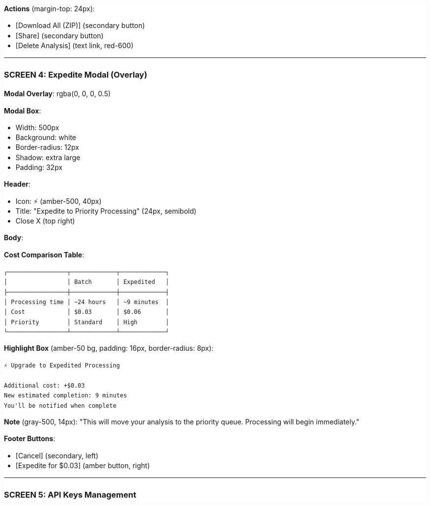 **Actions** (margin-top: 24px):
- [Download All (ZIP)] (secondary button)
- [Share] (secondary button)
- [Delete Analysis] (text link, red-600)

---

### SCREEN 4: Expedite Modal (Overlay)

**Modal Overlay**: rgba(0, 0, 0, 0.5)

**Modal Box**:
- Width: 500px
- Background: white
- Border-radius: 12px
- Shadow: extra large
- Padding: 32px

**Header**:
- Icon: ⚡ (amber-500, 40px)
- Title: "Expedite to Priority Processing" (24px, semibold)
- Close X (top right)

**Body**:

**Cost Comparison Table**:
```
┌─────────────────┬─────────────┬─────────────┐
│                 │ Batch       │ Expedited   │
├─────────────────┼─────────────┼─────────────┤
│ Processing time │ ~24 hours   │ ~9 minutes  │
│ Cost            │ $0.03       │ $0.06       │
│ Priority        │ Standard    │ High        │
└─────────────────┴─────────────┴─────────────┘
```

**Highlight Box** (amber-50 bg, padding: 16px, border-radius: 8px):
```
⚡ Upgrade to Expedited Processing

Additional cost: +$0.03
New estimated completion: 9 minutes
You'll be notified when complete
```

**Note** (gray-500, 14px):
"This will move your analysis to the priority queue. Processing will begin immediately."

**Footer Buttons**:
- [Cancel] (secondary, left)
- [Expedite for $0.03] (amber button, right)

---

### SCREEN 5: API Keys Management
